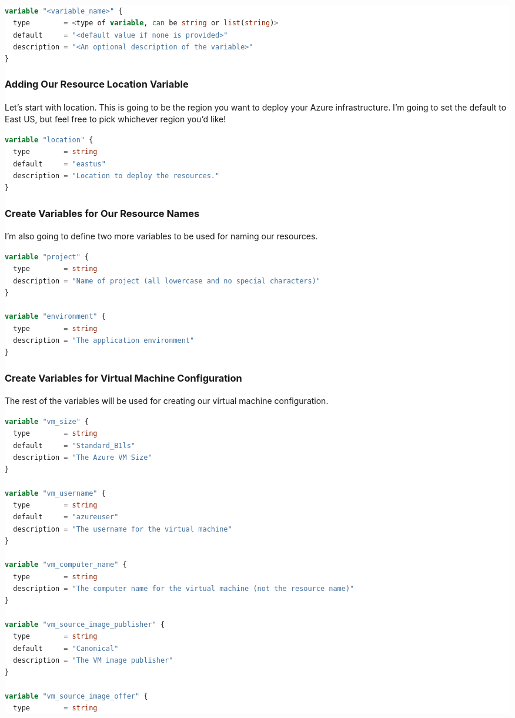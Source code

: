 ```tf
variable "<variable_name>" {
  type        = <type of variable, can be string or list(string)>
  default     = "<default value if none is provided>"
  description = "<An optional description of the variable>"
}
```

### Adding Our Resource Location Variable

Let’s start with location. This is going to be the region you want to deploy your Azure infrastructure. I’m going to set the default to East US, but feel free to pick whichever region you’d like!

```tf
variable "location" {
  type        = string
  default     = "eastus"
  description = "Location to deploy the resources."
}
```

### Create Variables for Our Resource Names

I’m also going to define two more variables to be used for naming our resources.

```tf
variable "project" {
  type        = string
  description = "Name of project (all lowercase and no special characters)"
}

variable "environment" {
  type        = string
  description = "The application environment"
}
```

### Create Variables for Virtual Machine Configuration

The rest of the variables will be used for creating our virtual machine configuration.

```tf
variable "vm_size" {
  type        = string
  default     = "Standard_B1ls"
  description = "The Azure VM Size"
}

variable "vm_username" {
  type        = string
  default     = "azureuser"
  description = "The username for the virtual machine"
}

variable "vm_computer_name" {
  type        = string
  description = "The computer name for the virtual machine (not the resource name)"
}

variable "vm_source_image_publisher" {
  type        = string
  default     = "Canonical"
  description = "The VM image publisher"
}

variable "vm_source_image_offer" {
  type        = string
```